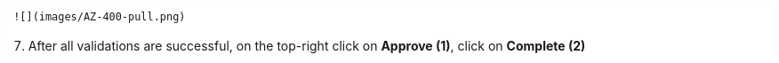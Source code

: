      ![](images/AZ-400-pull.png)

 7. After all validations are successful, on the top-right click on **Approve (1)**, click on **Complete (2)**
